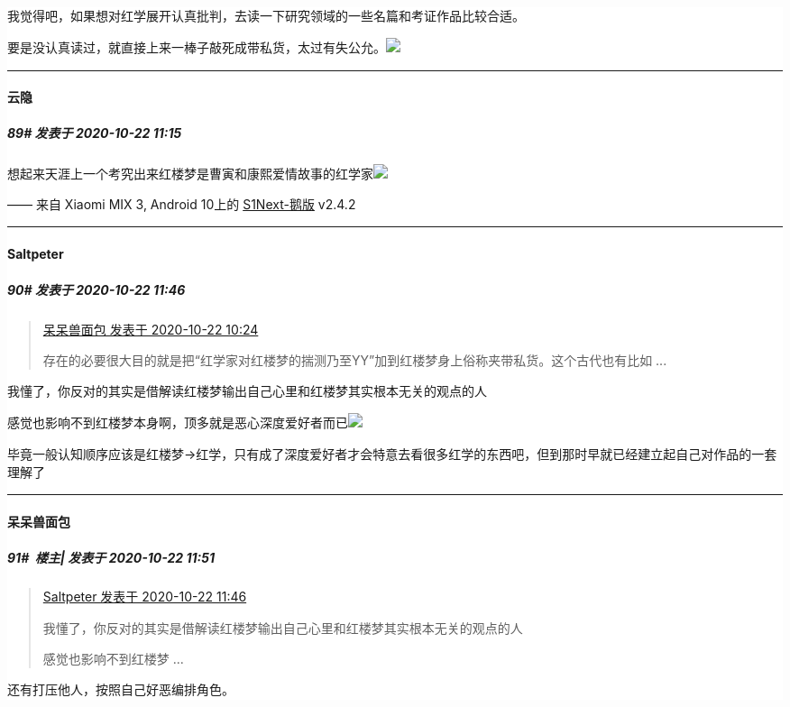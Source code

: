 

我觉得吧，如果想对红学展开认真批判，去读一下研究领域的一些名篇和考证作品比较合适。

要是没认真读过，就直接上来一棒子敲死成带私货，太过有失公允。<img src="https://static.saraba1st.com/image/smiley/face2017/067.png" referrerpolicy="no-referrer">







*****

####  云隐  
##### 89#       发表于 2020-10-22 11:15




想起来天涯上一个考究出来红楼梦是曹寅和康熙爱情故事的红学家<img src="https://static.saraba1st.com/image/smiley/face2017/049.png" referrerpolicy="no-referrer">

—— 来自 Xiaomi MIX 3, Android 10上的 [S1Next-鹅版](https://github.com/ykrank/S1-Next/releases) v2.4.2







*****

####  Saltpeter  
##### 90#       发表于 2020-10-22 11:46



<blockquote><a href="httphttps://bbs.saraba1st.com/2b/forum.php?mod=redirect&amp;goto=findpost&amp;pid=49124746&amp;ptid=1966335" target="_blank">呆呆兽面包 发表于 2020-10-22 10:24</a>

存在的必要很大目的就是把“红学家对红楼梦的揣测乃至YY”加到红楼梦身上俗称夹带私货。这个古代也有比如 ...</blockquote>
我懂了，你反对的其实是借解读红楼梦输出自己心里和红楼梦其实根本无关的观点的人

感觉也影响不到红楼梦本身啊，顶多就是恶心深度爱好者而已<img src="https://static.saraba1st.com/image/smiley/face2017/067.png" referrerpolicy="no-referrer">

毕竟一般认知顺序应该是红楼梦→红学，只有成了深度爱好者才会特意去看很多红学的东西吧，但到那时早就已经建立起自己对作品的一套理解了







*****

####  呆呆兽面包  
##### 91#         楼主| 发表于 2020-10-22 11:51



<blockquote><a href="httphttps://bbs.saraba1st.com/2b/forum.php?mod=redirect&amp;goto=findpost&amp;pid=49125785&amp;ptid=1966335" target="_blank">Saltpeter 发表于 2020-10-22 11:46</a>

我懂了，你反对的其实是借解读红楼梦输出自己心里和红楼梦其实根本无关的观点的人

感觉也影响不到红楼梦 ...</blockquote>
还有打压他人，按照自己好恶编排角色。
